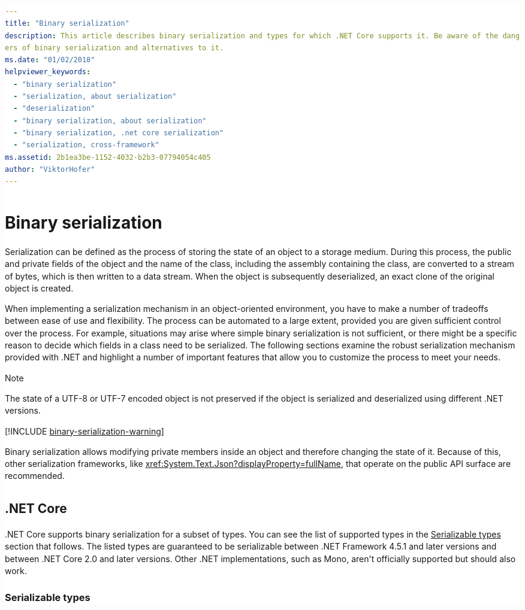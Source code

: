```yaml
---
title: "Binary serialization"
description: This article describes binary serialization and types for which .NET Core supports it. Be aware of the dangers of binary serialization and alternatives to it.
ms.date: "01/02/2018"
helpviewer_keywords: 
  - "binary serialization"
  - "serialization, about serialization"
  - "deserialization"
  - "binary serialization, about serialization"
  - "binary serialization, .net core serialization"
  - "serialization, cross-framework"
ms.assetid: 2b1ea3be-1152-4032-b2b3-07794054c405
author: "ViktorHofer"
---
```

# Binary serialization

Serialization can be defined as the process of storing the state of an object to a storage medium. During this process, the public and private fields of the object and the name of the class, including the assembly containing the class, are converted to a stream of bytes, which is then written to a data stream. When the object is subsequently deserialized, an exact clone of the original object is created.

When implementing a serialization mechanism in an object-oriented environment, you have to make a number of tradeoffs between ease of use and flexibility. The process can be automated to a large extent, provided you are given sufficient control over the process. For example, situations may arise where simple binary serialization is not sufficient, or there might be a specific reason to decide which fields in a class need to be serialized. The following sections examine the robust serialization mechanism provided with .NET and highlight a number of important features that allow you to customize the process to meet your needs.

> [!NOTE]
> The state of a UTF-8 or UTF-7 encoded object is not preserved if the object is serialized and deserialized using different .NET versions.

[!INCLUDE [binary-serialization-warning](../../../includes/binary-serialization-warning.md)]

Binary serialization allows modifying private members inside an object and therefore changing the state of it. Because of this, other serialization frameworks, like <xref:System.Text.Json?displayProperty=fullName>, that operate on the public API surface are recommended.

## .NET Core

.NET Core supports binary serialization for a subset of types. You can see the list of supported types in the [Serializable types](#serializable-types) section that follows. The listed types are guaranteed to be serializable between .NET Framework 4.5.1 and later versions and between .NET Core 2.0 and later versions. Other .NET implementations, such as Mono, aren't officially supported but should also work.

### Serializable types
